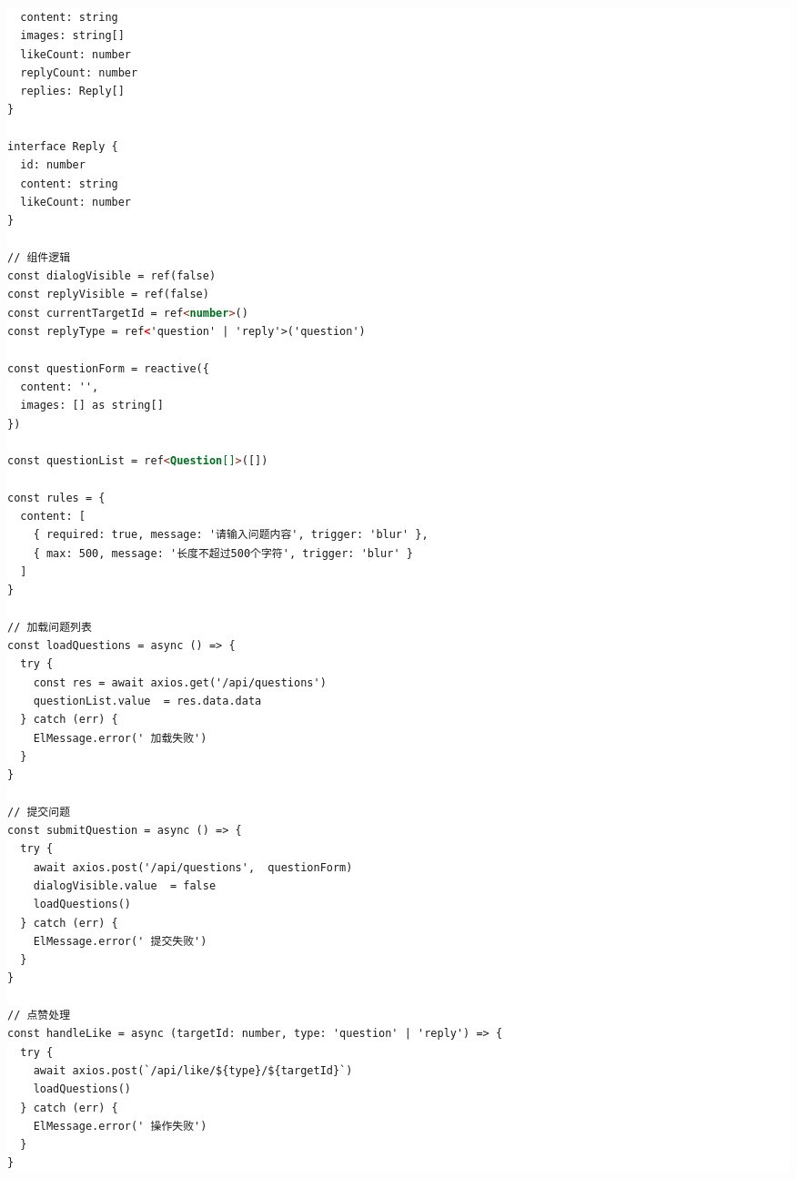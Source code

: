 ```html
  content: string 
  images: string[]
  likeCount: number 
  replyCount: number 
  replies: Reply[]
}
 
interface Reply {
  id: number 
  content: string 
  likeCount: number 
}
 
// 组件逻辑 
const dialogVisible = ref(false)
const replyVisible = ref(false)
const currentTargetId = ref<number>()
const replyType = ref<'question' | 'reply'>('question')
 
const questionForm = reactive({
  content: '',
  images: [] as string[]
})
 
const questionList = ref<Question[]>([])
 
const rules = {
  content: [
    { required: true, message: '请输入问题内容', trigger: 'blur' },
    { max: 500, message: '长度不超过500个字符', trigger: 'blur' }
  ]
}
 
// 加载问题列表 
const loadQuestions = async () => {
  try {
    const res = await axios.get('/api/questions') 
    questionList.value  = res.data.data  
  } catch (err) {
    ElMessage.error(' 加载失败')
  }
}
 
// 提交问题 
const submitQuestion = async () => {
  try {
    await axios.post('/api/questions',  questionForm)
    dialogVisible.value  = false 
    loadQuestions()
  } catch (err) {
    ElMessage.error(' 提交失败')
  }
}
 
// 点赞处理 
const handleLike = async (targetId: number, type: 'question' | 'reply') => {
  try {
    await axios.post(`/api/like/${type}/${targetId}`) 
    loadQuestions()
  } catch (err) {
    ElMessage.error(' 操作失败')
  }
}
```